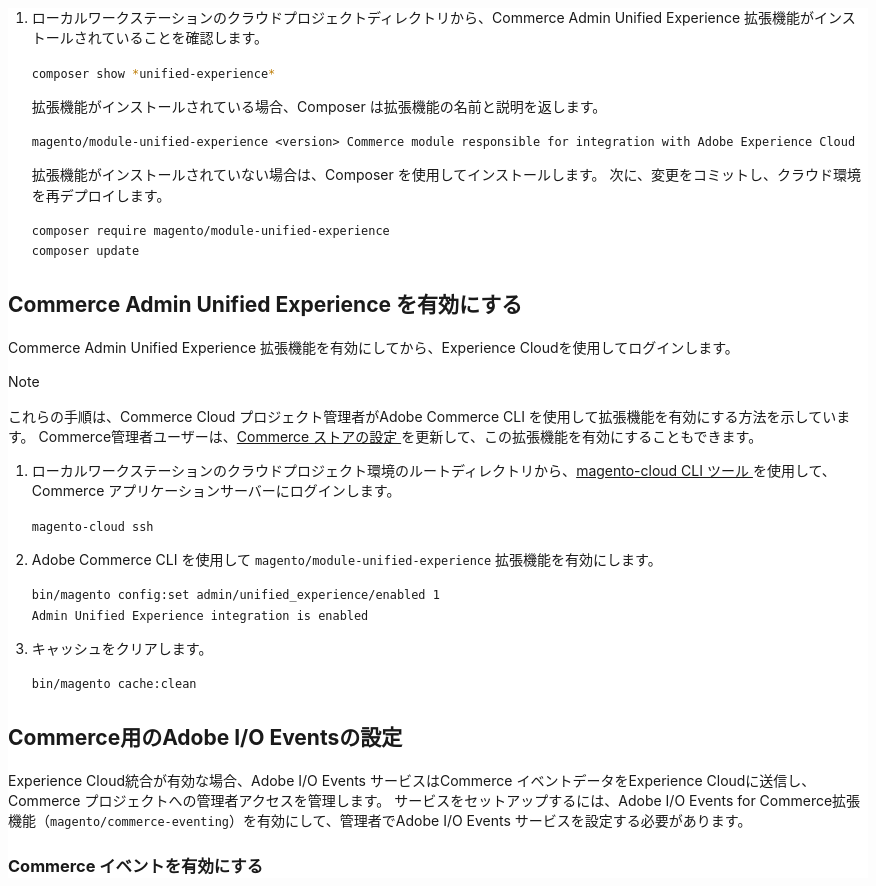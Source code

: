 1. ローカルワークステーションのクラウドプロジェクトディレクトリから、Commerce Admin Unified Experience 拡張機能がインストールされていることを確認します。

   ```bash
   composer show *unified-experience*
   ```

   拡張機能がインストールされている場合、Composer は拡張機能の名前と説明を返します。

   ```
   magento/module-unified-experience <version> Commerce module responsible for integration with Adobe Experience Cloud
   ```

   拡張機能がインストールされていない場合は、Composer を使用してインストールします。 次に、変更をコミットし、クラウド環境を再デプロイします。

   ```
   composer require magento/module-unified-experience
   composer update
   ```

## Commerce Admin Unified Experience を有効にする

Commerce Admin Unified Experience 拡張機能を有効にしてから、Experience Cloudを使用してログインします。

>[!NOTE]
>
>これらの手順は、Commerce Cloud プロジェクト管理者がAdobe Commerce CLI を使用して拡張機能を有効にする方法を示しています。 Commerce管理者ユーザーは、[Commerce ストアの設定 ](admin-unified-experience-integration-manage.md#from-the-commerce-admin) を更新して、この拡張機能を有効にすることもできます。

1. ローカルワークステーションのクラウドプロジェクト環境のルートディレクトリから、[magento-cloud CLI ツール ](https://experienceleague.adobe.com/docs/commerce-cloud-service/user-guide/dev-tools/cloud-cli/cloud-cli-overview.html?lang=ja) を使用して、Commerce アプリケーションサーバーにログインします。

   ```bash
   magento-cloud ssh
   ```

1. Adobe Commerce CLI を使用して `magento/module-unified-experience` 拡張機能を有効にします。

   ```bash
   bin/magento config:set admin/unified_experience/enabled 1
   Admin Unified Experience integration is enabled
   ```

1. キャッシュをクリアします。

   ```bash
   bin/magento cache:clean
   ```

## Commerce用のAdobe I/O Eventsの設定

Experience Cloud統合が有効な場合、Adobe I/O Events サービスはCommerce イベントデータをExperience Cloudに送信し、Commerce プロジェクトへの管理者アクセスを管理します。 サービスをセットアップするには、Adobe I/O Events for Commerce拡張機能（`magento/commerce-eventing`）を有効にして、管理者でAdobe I/O Events サービスを設定する必要があります。

### Commerce イベントを有効にする
